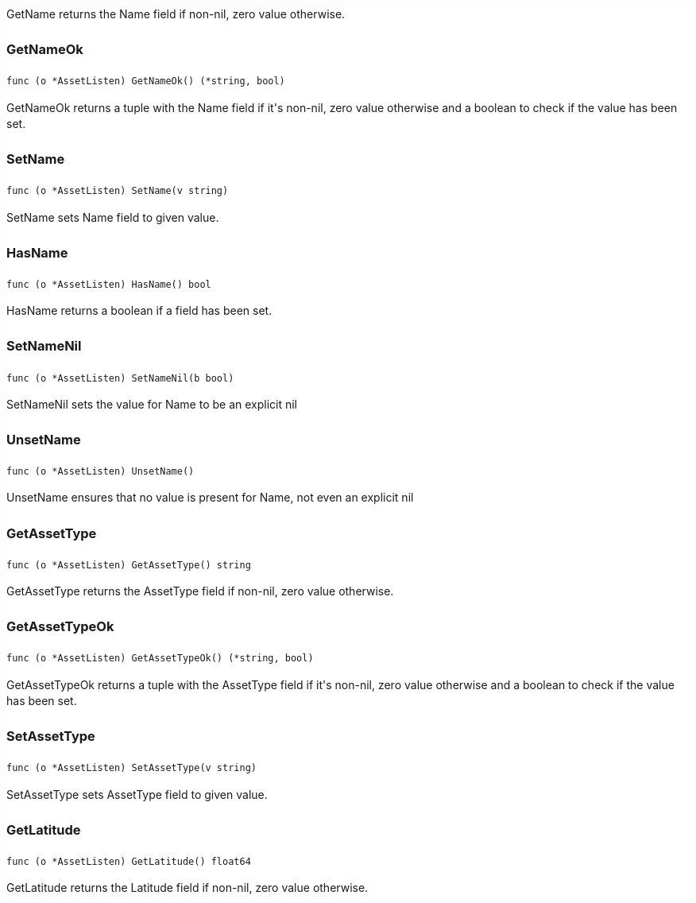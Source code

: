 GetName returns the Name field if non-nil, zero value otherwise.

### GetNameOk

`func (o *AssetListen) GetNameOk() (*string, bool)`

GetNameOk returns a tuple with the Name field if it's non-nil, zero value otherwise
and a boolean to check if the value has been set.

### SetName

`func (o *AssetListen) SetName(v string)`

SetName sets Name field to given value.

### HasName

`func (o *AssetListen) HasName() bool`

HasName returns a boolean if a field has been set.

### SetNameNil

`func (o *AssetListen) SetNameNil(b bool)`

 SetNameNil sets the value for Name to be an explicit nil

### UnsetName
`func (o *AssetListen) UnsetName()`

UnsetName ensures that no value is present for Name, not even an explicit nil
### GetAssetType

`func (o *AssetListen) GetAssetType() string`

GetAssetType returns the AssetType field if non-nil, zero value otherwise.

### GetAssetTypeOk

`func (o *AssetListen) GetAssetTypeOk() (*string, bool)`

GetAssetTypeOk returns a tuple with the AssetType field if it's non-nil, zero value otherwise
and a boolean to check if the value has been set.

### SetAssetType

`func (o *AssetListen) SetAssetType(v string)`

SetAssetType sets AssetType field to given value.


### GetLatitude

`func (o *AssetListen) GetLatitude() float64`

GetLatitude returns the Latitude field if non-nil, zero value otherwise.
